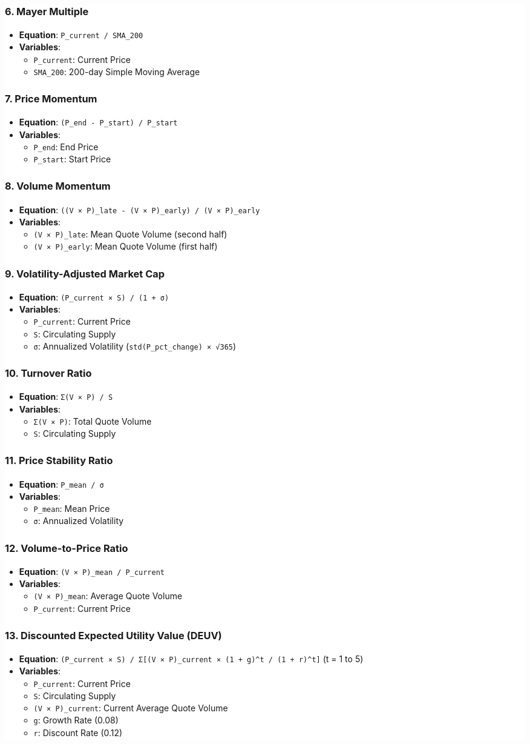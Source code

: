 ### 6. Mayer Multiple
- **Equation**: `P_current / SMA_200`
- **Variables**:
  - `P_current`: Current Price
  - `SMA_200`: 200-day Simple Moving Average

### 7. Price Momentum
- **Equation**: `(P_end - P_start) / P_start`
- **Variables**:
  - `P_end`: End Price
  - `P_start`: Start Price

### 8. Volume Momentum
- **Equation**: `((V × P)_late - (V × P)_early) / (V × P)_early`
- **Variables**:
  - `(V × P)_late`: Mean Quote Volume (second half)
  - `(V × P)_early`: Mean Quote Volume (first half)

### 9. Volatility-Adjusted Market Cap
- **Equation**: `(P_current × S) / (1 + σ)`
- **Variables**:
  - `P_current`: Current Price
  - `S`: Circulating Supply
  - `σ`: Annualized Volatility (`std(P_pct_change) × √365`)

### 10. Turnover Ratio
- **Equation**: `Σ(V × P) / S`
- **Variables**:
  - `Σ(V × P)`: Total Quote Volume
  - `S`: Circulating Supply

### 11. Price Stability Ratio
- **Equation**: `P_mean / σ`
- **Variables**:
  - `P_mean`: Mean Price
  - `σ`: Annualized Volatility

### 12. Volume-to-Price Ratio
- **Equation**: `(V × P)_mean / P_current`
- **Variables**:
  - `(V × P)_mean`: Average Quote Volume
  - `P_current`: Current Price

### 13. Discounted Expected Utility Value (DEUV)
- **Equation**: `(P_current × S) / Σ[(V × P)_current × (1 + g)^t / (1 + r)^t]` (t = 1 to 5)
- **Variables**:
  - `P_current`: Current Price
  - `S`: Circulating Supply
  - `(V × P)_current`: Current Average Quote Volume
  - `g`: Growth Rate (0.08)
  - `r`: Discount Rate (0.12)
